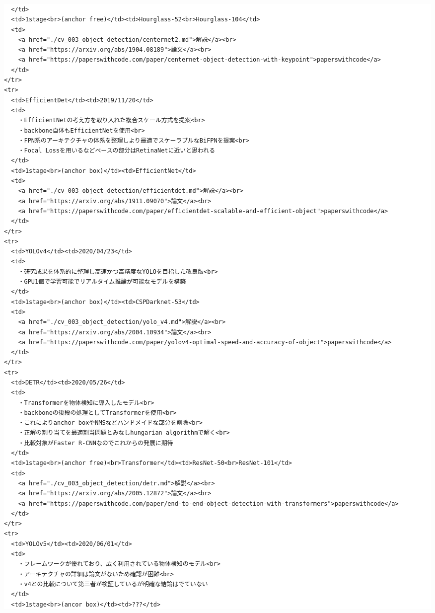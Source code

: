       </td>
      <td>1stage<br>(anchor free)</td><td>Hourglass-52<br>Hourglass-104</td>
      <td>
        <a href="./cv_003_object_detection/centernet2.md">解説</a><br>
        <a href="https://arxiv.org/abs/1904.08189">論文</a><br>
        <a href="https://paperswithcode.com/paper/centernet-object-detection-with-keypoint">paperswithcode</a>
      </td>
    </tr>
    <tr>
      <td>EfficientDet</td><td>2019/11/20</td>
      <td>
        ・EfficientNetの考え方を取り入れた複合スケール方式を提案<br>
        ・backbone自体もEfficientNetを使用<br>
        ・FPN系のアーキテクチャの体系を整理しより最適でスケーラブルなBiFPNを提案<br>
        ・Focal Lossを用いるなどベースの部分はRetinaNetに近いと思われる
      </td>
      <td>1stage<br>(anchor box)</td><td>EfficientNet</td>
      <td>
        <a href="./cv_003_object_detection/efficientdet.md">解説</a><br>
        <a href="https://arxiv.org/abs/1911.09070">論文</a><br>
        <a href="https://paperswithcode.com/paper/efficientdet-scalable-and-efficient-object">paperswithcode</a>
      </td>
    </tr>
    <tr>
      <td>YOLOv4</td><td>2020/04/23</td>
      <td>
        ・研究成果を体系的に整理し高速かつ高精度なYOLOを目指した改良版<br>
        ・GPU1個で学習可能でリアルタイム推論が可能なモデルを構築
      </td>
      <td>1stage<br>(anchor box)</td><td>CSPDarknet-53</td>
      <td>
        <a href="./cv_003_object_detection/yolo_v4.md">解説</a><br>
        <a href="https://arxiv.org/abs/2004.10934">論文</a><br>
        <a href="https://paperswithcode.com/paper/yolov4-optimal-speed-and-accuracy-of-object">paperswithcode</a>
      </td>
    </tr>
    <tr>
      <td>DETR</td><td>2020/05/26</td>
      <td>
        ・Transformerを物体検知に導入したモデル<br>
        ・backboneの後段の処理としてTransformerを使用<br>
        ・これによりanchor boxやNMSなどハンドメイドな部分を削除<br>
        ・正解の割り当てを最適割当問題とみなしhungarian algorithmで解く<br>
        ・比較対象がFaster R-CNNなのでこれからの発展に期待
      </td>
      <td>1stage<br>(anchor free)<br>Transformer</td><td>ResNet-50<br>ResNet-101</td>
      <td>
        <a href="./cv_003_object_detection/detr.md">解説</a><br>
        <a href="https://arxiv.org/abs/2005.12872">論文</a><br>
        <a href="https://paperswithcode.com/paper/end-to-end-object-detection-with-transformers">paperswithcode</a>
      </td>
    </tr>
    <tr>
      <td>YOLOv5</td><td>2020/06/01</td>
      <td>
        ・フレームワークが優れており、広く利用されている物体検知のモデル<br>
        ・アーキテクチャの詳細は論文がないため確認が困難<br>
        ・v4との比較について第三者が検証しているが明確な結論はでていない
      </td>
      <td>1stage<br>(ancor box)</td><td>???</td>